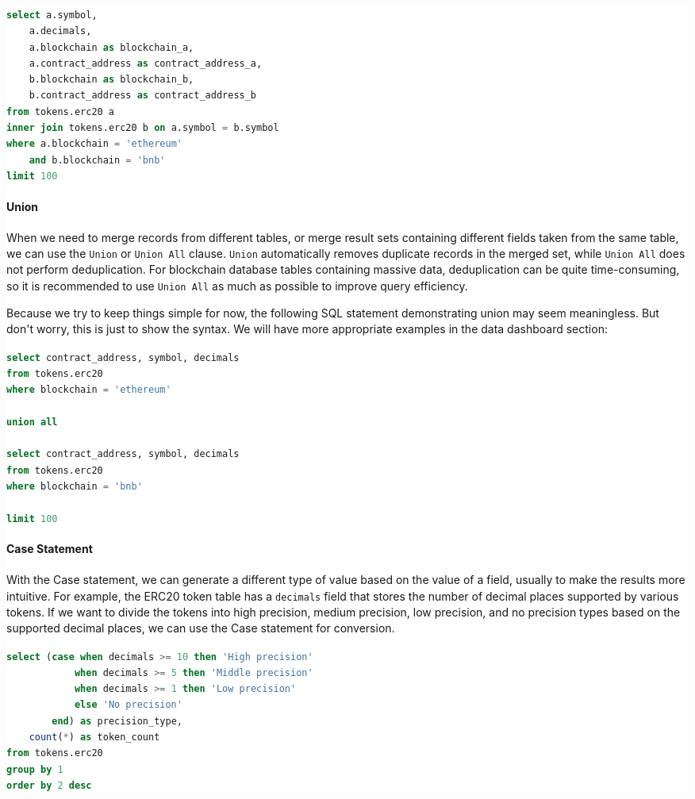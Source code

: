 ```sql
select a.symbol,
    a.decimals,
    a.blockchain as blockchain_a,
    a.contract_address as contract_address_a,
    b.blockchain as blockchain_b,
    b.contract_address as contract_address_b
from tokens.erc20 a
inner join tokens.erc20 b on a.symbol = b.symbol
where a.blockchain = 'ethereum'
    and b.blockchain = 'bnb'
limit 100
```

#### Union

When we need to merge records from different tables, or merge result sets containing different fields taken from the same table, we can use the `Union` or `Union All` clause. `Union` automatically removes duplicate records in the merged set, while `Union All` does not perform deduplication. For blockchain database tables containing massive data, deduplication can be quite time-consuming, so it is recommended to use `Union All` as much as possible to improve query efficiency.

Because we try to keep things simple for now, the following SQL statement demonstrating union may seem meaningless. But don't worry, this is just to show the syntax. We will have more appropriate examples in the data dashboard section:

```sql
select contract_address, symbol, decimals
from tokens.erc20
where blockchain = 'ethereum'

union all

select contract_address, symbol, decimals
from tokens.erc20
where blockchain = 'bnb'

limit 100
```

#### Case Statement

With the Case statement, we can generate a different type of value based on the value of a field, usually to make the results more intuitive. For example, the ERC20 token table has a `decimals` field that stores the number of decimal places supported by various tokens. If we want to divide the tokens into high precision, medium precision, low precision, and no precision types based on the supported decimal places, we can use the Case statement for conversion.

```sql
select (case when decimals >= 10 then 'High precision'
            when decimals >= 5 then 'Middle precision'
            when decimals >= 1 then 'Low precision'
            else 'No precision'
        end) as precision_type,
    count(*) as token_count
from tokens.erc20
group by 1
order by 2 desc
```
